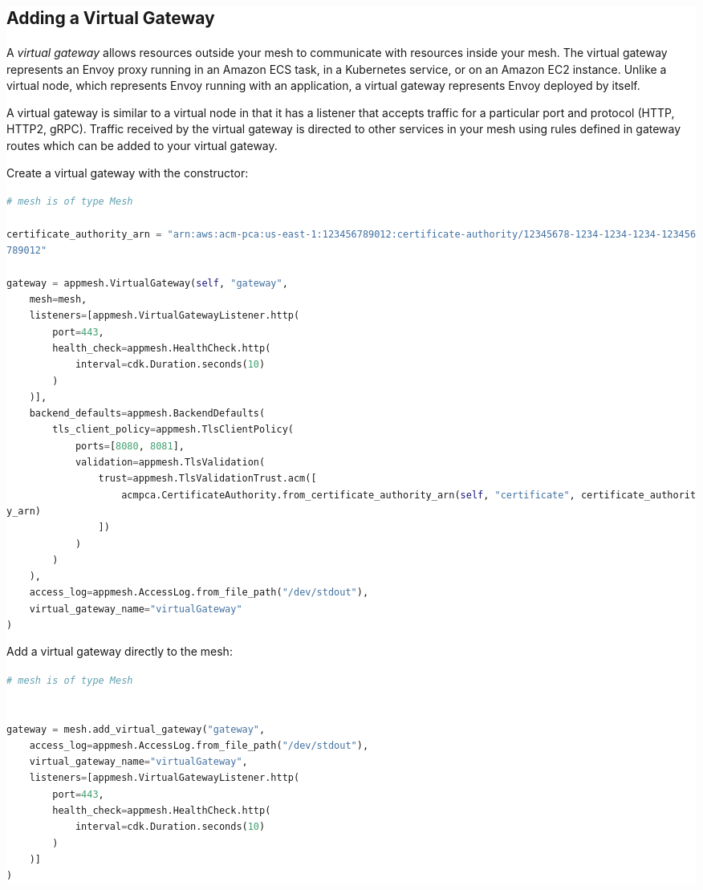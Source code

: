 ## Adding a Virtual Gateway

A *virtual gateway* allows resources outside your mesh to communicate with resources inside your mesh.
The virtual gateway represents an Envoy proxy running in an Amazon ECS task, in a Kubernetes service, or on an Amazon EC2 instance.
Unlike a virtual node, which represents Envoy running with an application, a virtual gateway represents Envoy deployed by itself.

A virtual gateway is similar to a virtual node in that it has a listener that accepts traffic for a particular port and protocol (HTTP, HTTP2, gRPC).
Traffic received by the virtual gateway is directed to other services in your mesh
using rules defined in gateway routes which can be added to your virtual gateway.

Create a virtual gateway with the constructor:

```python
# mesh is of type Mesh

certificate_authority_arn = "arn:aws:acm-pca:us-east-1:123456789012:certificate-authority/12345678-1234-1234-1234-123456789012"

gateway = appmesh.VirtualGateway(self, "gateway",
    mesh=mesh,
    listeners=[appmesh.VirtualGatewayListener.http(
        port=443,
        health_check=appmesh.HealthCheck.http(
            interval=cdk.Duration.seconds(10)
        )
    )],
    backend_defaults=appmesh.BackendDefaults(
        tls_client_policy=appmesh.TlsClientPolicy(
            ports=[8080, 8081],
            validation=appmesh.TlsValidation(
                trust=appmesh.TlsValidationTrust.acm([
                    acmpca.CertificateAuthority.from_certificate_authority_arn(self, "certificate", certificate_authority_arn)
                ])
            )
        )
    ),
    access_log=appmesh.AccessLog.from_file_path("/dev/stdout"),
    virtual_gateway_name="virtualGateway"
)
```

Add a virtual gateway directly to the mesh:

```python
# mesh is of type Mesh


gateway = mesh.add_virtual_gateway("gateway",
    access_log=appmesh.AccessLog.from_file_path("/dev/stdout"),
    virtual_gateway_name="virtualGateway",
    listeners=[appmesh.VirtualGatewayListener.http(
        port=443,
        health_check=appmesh.HealthCheck.http(
            interval=cdk.Duration.seconds(10)
        )
    )]
)
```
